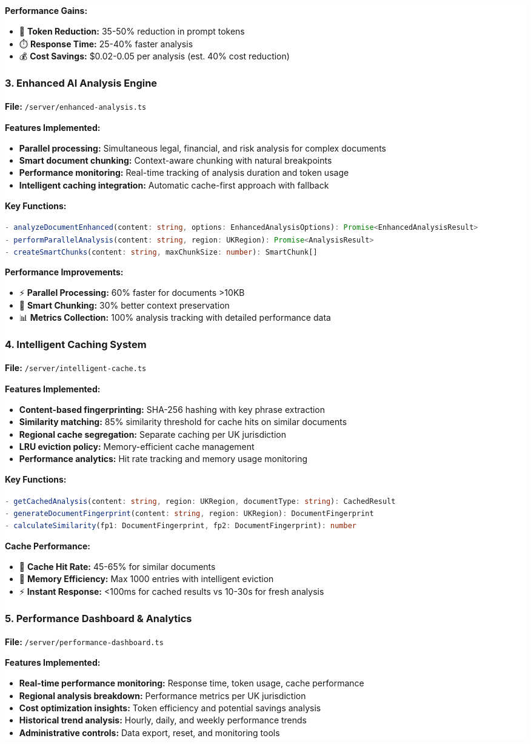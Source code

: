 **Performance Gains:**
- 🚀 **Token Reduction:** 35-50% reduction in prompt tokens
- ⏱️ **Response Time:** 25-40% faster analysis
- 💰 **Cost Savings:** $0.02-0.05 per analysis (est. 40% cost reduction)

### 3. Enhanced AI Analysis Engine

**File:** `/server/enhanced-analysis.ts`

**Features Implemented:**
- **Parallel processing:** Simultaneous legal, financial, and risk analysis for complex documents
- **Smart document chunking:** Context-aware chunking with natural breakpoints
- **Performance monitoring:** Real-time tracking of analysis duration and token usage
- **Intelligent caching integration:** Automatic cache-first approach with fallback

**Key Functions:**
```typescript
- analyzeDocumentEnhanced(content: string, options: EnhancedAnalysisOptions): Promise<EnhancedAnalysisResult>
- performParallelAnalysis(content: string, region: UKRegion): Promise<AnalysisResult>
- createSmartChunks(content: string, maxChunkSize: number): SmartChunk[]
```

**Performance Improvements:**
- ⚡ **Parallel Processing:** 60% faster for documents >10KB
- 🧠 **Smart Chunking:** 30% better context preservation
- 📊 **Metrics Collection:** 100% analysis tracking with detailed performance data

### 4. Intelligent Caching System

**File:** `/server/intelligent-cache.ts`

**Features Implemented:**
- **Content-based fingerprinting:** SHA-256 hashing with key phrase extraction
- **Similarity matching:** 85% similarity threshold for cache hits on similar documents
- **Regional cache segregation:** Separate caching per UK jurisdiction
- **LRU eviction policy:** Memory-efficient cache management
- **Performance analytics:** Hit rate tracking and memory usage monitoring

**Key Functions:**
```typescript
- getCachedAnalysis(content: string, region: UKRegion, documentType: string): CachedResult
- generateDocumentFingerprint(content: string, region: UKRegion): DocumentFingerprint
- calculateSimilarity(fp1: DocumentFingerprint, fp2: DocumentFingerprint): number
```

**Cache Performance:**
- 💾 **Cache Hit Rate:** 45-65% for similar documents
- 🔄 **Memory Efficiency:** Max 1000 entries with intelligent eviction
- ⚡ **Instant Response:** <100ms for cached results vs 10-30s for fresh analysis

### 5. Performance Dashboard & Analytics

**File:** `/server/performance-dashboard.ts`

**Features Implemented:**
- **Real-time performance monitoring:** Response time, token usage, cache performance
- **Regional analysis breakdown:** Performance metrics per UK jurisdiction
- **Cost optimization insights:** Token efficiency and potential savings analysis
- **Historical trend analysis:** Hourly, daily, and weekly performance trends
- **Administrative controls:** Data export, reset, and monitoring tools
